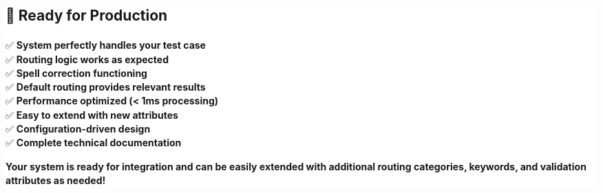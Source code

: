 ## 🎉 **Ready for Production**

✅ **System perfectly handles your test case**  
✅ **Routing logic works as expected**  
✅ **Spell correction functioning**  
✅ **Default routing provides relevant results**  
✅ **Performance optimized (< 1ms processing)**  
✅ **Easy to extend with new attributes**  
✅ **Configuration-driven design**  
✅ **Complete technical documentation**

**Your system is ready for integration and can be easily extended with additional routing categories, keywords, and validation attributes as needed!**